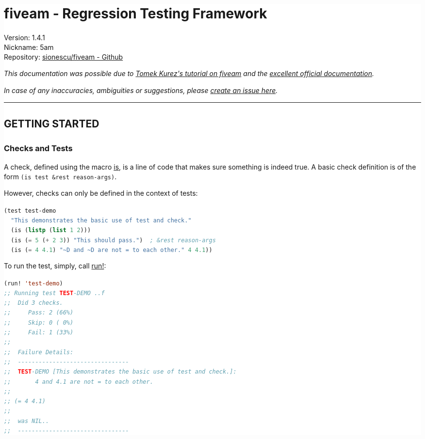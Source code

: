 # fiveam - Regression Testing Framework

Version: 1.4.1
<br/>
Nickname: 5am
<br/>
Repository: [sionescu/fiveam - Github](https://github.com/sionescu/fiveam)

*This documentation was possible due to [Tomek Kurez's tutorial on fiveam](http://turtleware.eu/posts/Tutorial-Working-with-FiveAM.html) and the [excellent official documentation](https://common-lisp.net/project/fiveam/docs/).*

*In case of any inaccuracies, ambiguities or suggestions, please [create an issue here](https://github.com/digikar99/common-lisp.readthedocs/issues).*

***

## GETTING STARTED

### Checks and Tests

A check, defined using the macro [is](#is), is a line of code that makes sure something is indeed true. A basic check definition is of the form `(is test &rest reason-args)`.

However, checks can only be defined in the context of tests:

```lisp
(test test-demo
  "This demonstrates the basic use of test and check."
  (is (listp (list 1 2)))
  (is (= 5 (+ 2 3)) "This should pass.")  ; &rest reason-args
  (is (= 4 4.1) "~D and ~D are not = to each other." 4 4.1))
```

To run the test, simply, call [run!](#run_1):

```lisp
(run! 'test-demo)
;; Running test TEST-DEMO ..f
;;  Did 3 checks.
;;     Pass: 2 (66%)
;;     Skip: 0 ( 0%)
;;     Fail: 1 (33%)
;; 
;;  Failure Details:
;;  --------------------------------
;;  TEST-DEMO [This demonstrates the basic use of test and check.]: 
;;       4 and 4.1 are not = to each other.
;;       
;; (= 4 4.1)
;; 
;;  was NIL..
;;  --------------------------------
```
